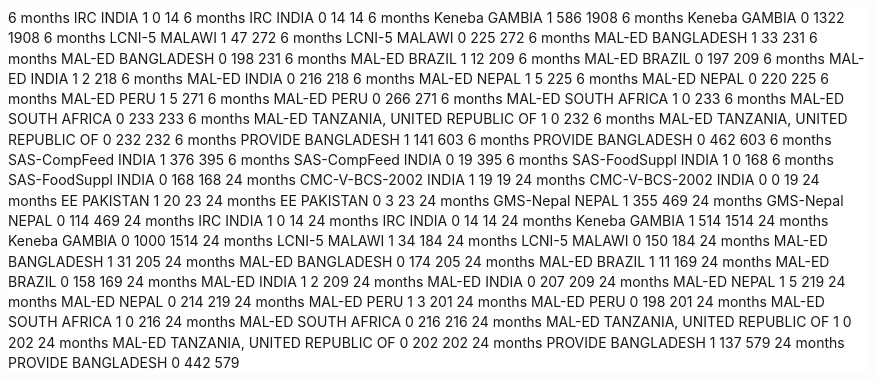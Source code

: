 6 months    IRC              INDIA                          1                 0     14
6 months    IRC              INDIA                          0                14     14
6 months    Keneba           GAMBIA                         1               586   1908
6 months    Keneba           GAMBIA                         0              1322   1908
6 months    LCNI-5           MALAWI                         1                47    272
6 months    LCNI-5           MALAWI                         0               225    272
6 months    MAL-ED           BANGLADESH                     1                33    231
6 months    MAL-ED           BANGLADESH                     0               198    231
6 months    MAL-ED           BRAZIL                         1                12    209
6 months    MAL-ED           BRAZIL                         0               197    209
6 months    MAL-ED           INDIA                          1                 2    218
6 months    MAL-ED           INDIA                          0               216    218
6 months    MAL-ED           NEPAL                          1                 5    225
6 months    MAL-ED           NEPAL                          0               220    225
6 months    MAL-ED           PERU                           1                 5    271
6 months    MAL-ED           PERU                           0               266    271
6 months    MAL-ED           SOUTH AFRICA                   1                 0    233
6 months    MAL-ED           SOUTH AFRICA                   0               233    233
6 months    MAL-ED           TANZANIA, UNITED REPUBLIC OF   1                 0    232
6 months    MAL-ED           TANZANIA, UNITED REPUBLIC OF   0               232    232
6 months    PROVIDE          BANGLADESH                     1               141    603
6 months    PROVIDE          BANGLADESH                     0               462    603
6 months    SAS-CompFeed     INDIA                          1               376    395
6 months    SAS-CompFeed     INDIA                          0                19    395
6 months    SAS-FoodSuppl    INDIA                          1                 0    168
6 months    SAS-FoodSuppl    INDIA                          0               168    168
24 months   CMC-V-BCS-2002   INDIA                          1                19     19
24 months   CMC-V-BCS-2002   INDIA                          0                 0     19
24 months   EE               PAKISTAN                       1                20     23
24 months   EE               PAKISTAN                       0                 3     23
24 months   GMS-Nepal        NEPAL                          1               355    469
24 months   GMS-Nepal        NEPAL                          0               114    469
24 months   IRC              INDIA                          1                 0     14
24 months   IRC              INDIA                          0                14     14
24 months   Keneba           GAMBIA                         1               514   1514
24 months   Keneba           GAMBIA                         0              1000   1514
24 months   LCNI-5           MALAWI                         1                34    184
24 months   LCNI-5           MALAWI                         0               150    184
24 months   MAL-ED           BANGLADESH                     1                31    205
24 months   MAL-ED           BANGLADESH                     0               174    205
24 months   MAL-ED           BRAZIL                         1                11    169
24 months   MAL-ED           BRAZIL                         0               158    169
24 months   MAL-ED           INDIA                          1                 2    209
24 months   MAL-ED           INDIA                          0               207    209
24 months   MAL-ED           NEPAL                          1                 5    219
24 months   MAL-ED           NEPAL                          0               214    219
24 months   MAL-ED           PERU                           1                 3    201
24 months   MAL-ED           PERU                           0               198    201
24 months   MAL-ED           SOUTH AFRICA                   1                 0    216
24 months   MAL-ED           SOUTH AFRICA                   0               216    216
24 months   MAL-ED           TANZANIA, UNITED REPUBLIC OF   1                 0    202
24 months   MAL-ED           TANZANIA, UNITED REPUBLIC OF   0               202    202
24 months   PROVIDE          BANGLADESH                     1               137    579
24 months   PROVIDE          BANGLADESH                     0               442    579
